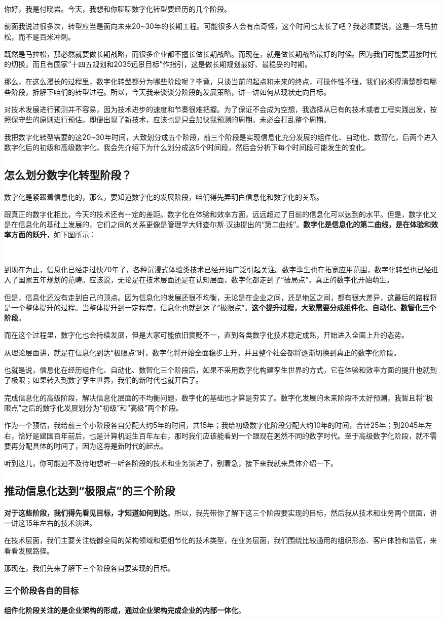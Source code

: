 <audio id="audio" title="15 | 分段演进：数字化转型需要经历哪些阶段？" controls="" preload="none"><source id="mp3" src="https://static001.geekbang.org/resource/audio/fd/d3/fdff5a70778aaa0f3d983db9567f44d3.mp3"></audio>

你好，我是付晓岩。今天，我想和你聊聊数字化转型要经历的几个阶段。

前面我说过很多次，转型应当是面向未来20~30年的长期工程。可能很多人会有点奇怪，这个时间也太长了吧？我必须要说，这是一场马拉松，而不是百米冲刺。

既然是马拉松，那必然就要做长期战略，而很多企业都不擅长做长期战略。而现在，就是做长期战略最好的时候。因为我们可能要迎接时代的切换，而且有国家“十四五规划和2035远景目标”作指引，这是做长期规划最好、最稳妥的时期。

那么，在这么漫长的过程里，数字化转型都分为哪些阶段呢？毕竟，只谈当前的起点和未来的终点，可操作性不强，我们必须得清楚都有哪些阶段，拆解下咱们的转型过程。所以，今天我来谈谈分阶段的发展策略，讲一讲如何从现状走向目标。

对技术发展进行预测并不容易，因为技术进步的速度和节奏很难把握。为了保证不会成为空想，我选择从已有的技术或者工程实践出发，按照保守些的原则进行预估。即便出现了新技术，应该也是只会加快我预测的周期，未必会打乱整个周期。

我把数字化转型需要的这20~30年时间，大致划分成五个阶段，前三个阶段是实现信息化充分发展的组件化、自动化、数智化，后两个进入数字化后的初级和高级数字化。我会先介绍下为什么划分成这5个时间段，然后会分析下每个时间段可能发生的变化。

## 怎么划分数字化转型阶段？

数字化是紧跟着信息化的，那么，要知道数字化的发展阶段，咱们得先弄明白信息化和数字化的关系。

跟真正的数字化相比，今天的技术还有一定的差距。数字化在体验和效率方面，远远超过了目前的信息化可以达到的水平。但是，数字化又是在信息化的基础上发展的，它们之间的关系更像是管理学大师查尔斯∙汉迪提出的“第二曲线”。**数字化是信息化的第二曲线，是在体验和效率方面的跃升**，如下图所示：

<img src="https://static001.geekbang.org/resource/image/12/f0/12b303c9dfcd3522a850df79815450f0.jpg" alt="">

到现在为止，信息化已经走过快70年了，各种沉浸式体验类技术已经开始广泛引起关注。数字孪生也在拓宽应用范围，数字化转型也已经进入了国家五年规划的范畴。应该说，无论是在技术层面还是在认知层面，数字化都走到了“破局点”，真正的数字化开始萌生。

但是，信息化还没有走到自己的顶点。因为信息化的发展还很不均衡，无论是在企业之间，还是地区之间，都有很大差异，这最后的路程将是一个整体提升的过程。当整体提升到一定程度，信息化也就到达了“极限点”。**这个提升过程，大致需要分成组件化、自动化、数智化三个阶段**。

而在这个过程里，数字化也会持续发展，但是大家可能依旧褒贬不一，直到各类数字化技术稳定成熟，开始进入全面上升的态势。

从理论层面讲，就是在信息化到达“极限点”时，数字化将开始全面稳步上升，并且整个社会都将逐渐切换到真正的数字化阶段。

也就是说，信息化在经历组件化、自动化、数智化三个阶段后，如果不采用数字化构建孪生世界的方式，它在体验和效率方面的提升也就到了极限；如果转入到数字孪生世界，我们的新时代也就开启了。

完成信息化的高级阶段，解决信息化层面的不均衡问题，数字化的基础也才算是夯实了。数字化发展的未来阶段不太好预测，我暂且将“极限点”之后的数字化发展划分为“初级”和“高级”两个阶段。

作为一个预估，我给前三个小阶段各自分配大约5年的时间，共15年；我给初级数字化阶段分配大约10年的时间，合计25年；到2045年左右，恰好是建国百年前后，也是计算机诞生百年左右，那时我们应该能看到一个跟现在迥然不同的数字时代。至于高级数字化阶段，就不需要再分配具体的时间了，因为这将是新时代的起点。

听到这儿，你可能迫不及待地想听一听各阶段的技术和业务演进了，别着急，接下来我就来具体介绍一下。

## 推动信息化达到“极限点”的三个阶段

**对于这些阶段，我们得先看见目标，才知道如何到达**。所以，我先带你了解下这三个阶段要实现的目标，然后我从技术和业务两个层面，讲一讲这15年左右的技术演进。

在技术层面，我们主要关注统御全局的架构领域和更细节化的技术类型，在业务层面，我们围绕比较通用的组织形态、客户体验和监管，来看看发展路径。

那现在，我们先来了解下三个阶段各自要实现的目标。

### 三个阶段各自的目标

**组件化阶段关注的是企业架构的形成，通过企业架构完成企业的内部一体化**。
